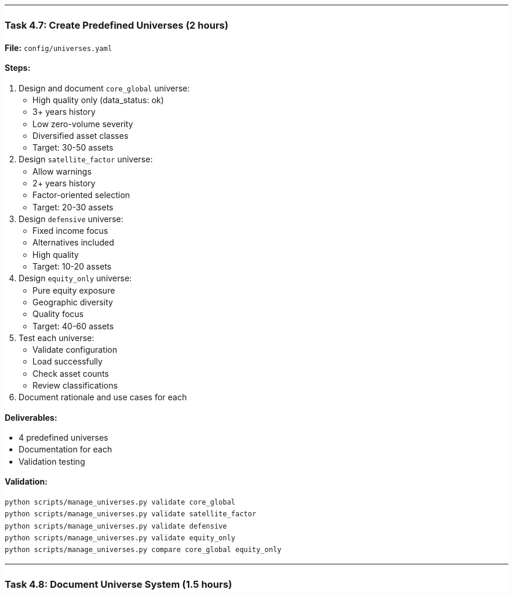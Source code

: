 ______________________________________________________________________

### Task 4.7: Create Predefined Universes (2 hours)

**File:** `config/universes.yaml`

**Steps:**

1. Design and document `core_global` universe:
   - High quality only (data_status: ok)
   - 3+ years history
   - Low zero-volume severity
   - Diversified asset classes
   - Target: 30-50 assets
1. Design `satellite_factor` universe:
   - Allow warnings
   - 2+ years history
   - Factor-oriented selection
   - Target: 20-30 assets
1. Design `defensive` universe:
   - Fixed income focus
   - Alternatives included
   - High quality
   - Target: 10-20 assets
1. Design `equity_only` universe:
   - Pure equity exposure
   - Geographic diversity
   - Quality focus
   - Target: 40-60 assets
1. Test each universe:
   - Validate configuration
   - Load successfully
   - Check asset counts
   - Review classifications
1. Document rationale and use cases for each

**Deliverables:**

- 4 predefined universes
- Documentation for each
- Validation testing

**Validation:**

```bash
python scripts/manage_universes.py validate core_global
python scripts/manage_universes.py validate satellite_factor
python scripts/manage_universes.py validate defensive
python scripts/manage_universes.py validate equity_only
python scripts/manage_universes.py compare core_global equity_only
```

______________________________________________________________________

### Task 4.8: Document Universe System (1.5 hours)
